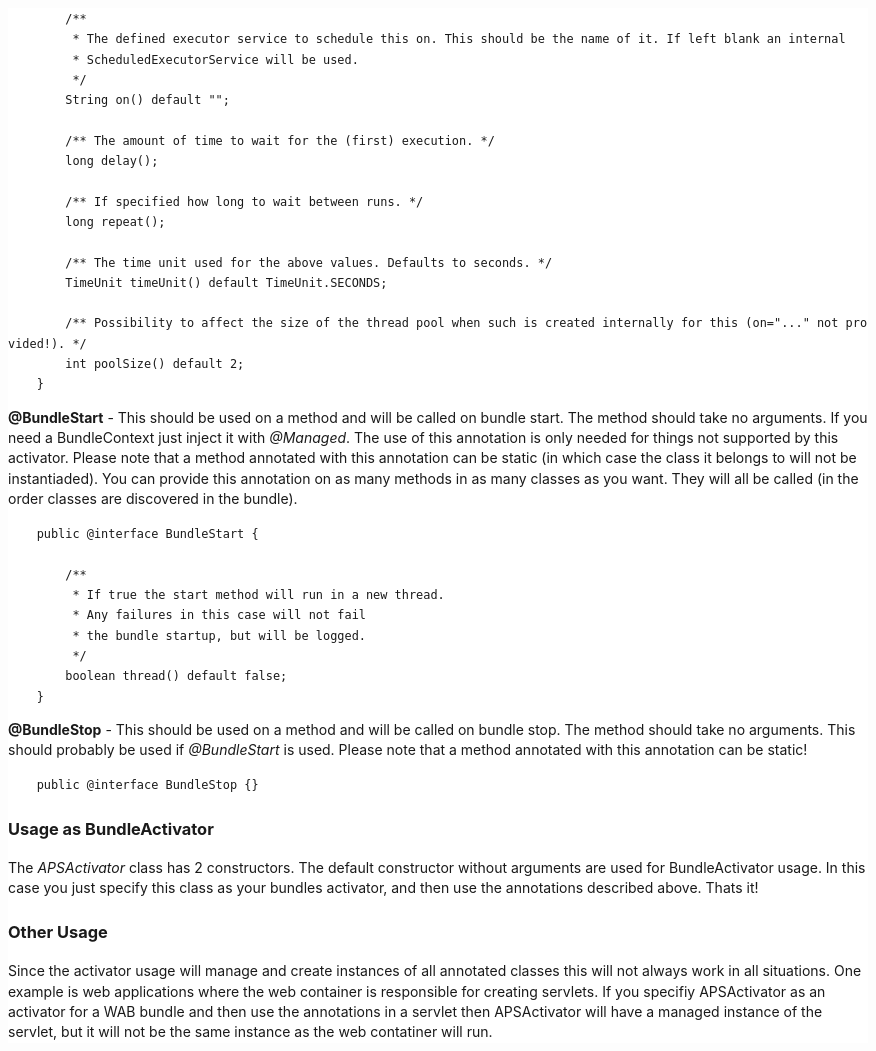             /** 
             * The defined executor service to schedule this on. This should be the name of it. If left blank an internal  
             * ScheduledExecutorService will be used. 
             */
            String on() default "";
        
            /** The amount of time to wait for the (first) execution. */
            long delay();
        
            /** If specified how long to wait between runs. */
            long repeat();
        
            /** The time unit used for the above values. Defaults to seconds. */
            TimeUnit timeUnit() default TimeUnit.SECONDS;
        
            /** Possibility to affect the size of the thread pool when such is created internally for this (on="..." not provided!). */
            int poolSize() default 2;
        }

__@BundleStart__ - This should be used on a method and will be called on bundle start. The method should take no arguments. If you need a BundleContext just inject it with _@Managed_. The use of this annotation is only needed for things not supported by this activator. Please note that a method annotated with this annotation can be static (in which case the class it belongs to will not be instantiaded). You can provide this annotation on as many methods in as many classes as you want. They will all be called (in the order classes are discovered in the bundle).

        public @interface BundleStart {
        
            /**
             * If true the start method will run in a new thread.
             * Any failures in this case will not fail
             * the bundle startup, but will be logged.
             */
            boolean thread() default false;
        }

__@BundleStop__ - This should be used on a method and will be called on bundle stop. The method should take no arguments. This should probably be used if _@BundleStart_ is used. Please note that a method annotated with this annotation can be static!

        public @interface BundleStop {}

### Usage as BundleActivator

The _APSActivator_ class has 2 constructors. The default constructor without arguments are used for BundleActivator usage. In this case you just specify this class as your bundles activator, and then use the annotations described above. Thats it!

### Other Usage

Since the activator usage will manage and create instances of all annotated classes this will not always work in all situations. One example is web applications where the web container is responsible for creating servlets. If you specifiy APSActivator as an activator for a WAB bundle and then use the annotations in a servlet then APSActivator will have a managed instance of the servlet, but it will not be the same instance as the web contatiner will run.
